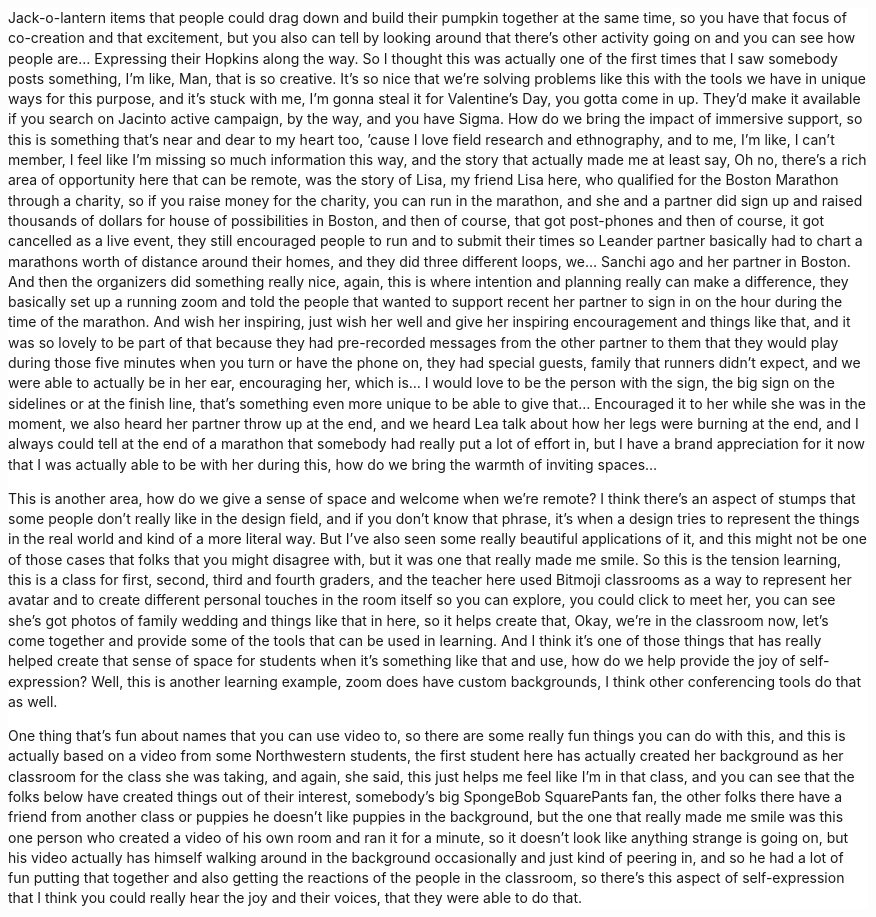 Jack-o-lantern items that people could drag down and build their pumpkin together at the same time, so you have that focus of co-creation and that excitement, but you also can tell by looking around that there&#8217;s other activity going on and you can see how people are&hellip; Expressing their Hopkins along the way. So I thought this was actually one of the first times that I saw somebody posts something, I&#8217;m like, Man, that is so creative. It&#8217;s so nice that we&#8217;re solving problems like this with the tools we have in unique ways for this purpose, and it&#8217;s stuck with me, I&#8217;m gonna steal it for Valentine&#8217;s Day, you gotta come in up. They&#8217;d make it available if you search on Jacinto active campaign, by the way, and you have Sigma. How do we bring the impact of immersive support, so this is something that&#8217;s near and dear to my heart too, &#8217;cause I love field research and ethnography, and to me, I&#8217;m like, I can&#8217;t member, I feel like I&#8217;m missing so much information this way, and the story that actually made me at least say, Oh no, there&#8217;s a rich area of opportunity here that can be remote, was the story of Lisa, my friend Lisa here, who qualified for the Boston Marathon through a charity, so if you raise money for the charity, you can run in the marathon, and she and a partner did sign up and raised thousands of dollars for house of possibilities in Boston, and then of course, that got post-phones and then of course, it got cancelled as a live event, they still encouraged people to run and to submit their times so Leander partner basically had to chart a marathons worth of distance around their homes, and they did three different loops, we&hellip; Sanchi ago and her partner in Boston. And then the organizers did something really nice, again, this is where intention and planning really can make a difference, they basically set up a running zoom and told the people that wanted to support recent her partner to sign in on the hour during the time of the marathon. And wish her inspiring, just wish her well and give her inspiring encouragement and things like that, and it was so lovely to be part of that because they had pre-recorded messages from the other partner to them that they would play during those five minutes when you turn or have the phone on, they had special guests, family that runners didn&#8217;t expect, and we were able to actually be in her ear, encouraging her, which is&hellip; I would love to be the person with the sign, the big sign on the sidelines or at the finish line, that&#8217;s something even more unique to be able to give that&hellip; Encouraged it to her while she was in the moment, we also heard her partner throw up at the end, and we heard Lea talk about how her legs were burning at the end, and I always could tell at the end of a marathon that somebody had really put a lot of effort in, but I have a brand appreciation for it now that I was actually able to be with her during this, how do we bring the warmth of inviting spaces&hellip;

This is another area, how do we give a sense of space and welcome when we&#8217;re remote? I think there&#8217;s an aspect of stumps that some people don&#8217;t really like in the design field, and if you don&#8217;t know that phrase, it&#8217;s when a design tries to represent the things in the real world and kind of a more literal way. But I&#8217;ve also seen some really beautiful applications of it, and this might not be one of those cases that folks that you might disagree with, but it was one that really made me smile. So this is the tension learning, this is a class for first, second, third and fourth graders, and the teacher here used Bitmoji classrooms as a way to represent her avatar and to create different personal touches in the room itself so you can explore, you could click to meet her, you can see she&#8217;s got photos of family wedding and things like that in here, so it helps create that, Okay, we&#8217;re in the classroom now, let&#8217;s come together and provide some of the tools that can be used in learning. And I think it&#8217;s one of those things that has really helped create that sense of space for students when it&#8217;s something like that and use, how do we help provide the joy of self-expression? Well, this is another learning example, zoom does have custom backgrounds, I think other conferencing tools do that as well.

One thing that&#8217;s fun about names that you can use video to, so there are some really fun things you can do with this, and this is actually based on a video from some Northwestern students, the first student here has actually created her background as her classroom for the class she was taking, and again, she said, this just helps me feel like I&#8217;m in that class, and you can see that the folks below have created things out of their interest, somebody&#8217;s big SpongeBob SquarePants fan, the other folks there have a friend from another class or puppies he doesn&#8217;t like puppies in the background, but the one that really made me smile was this one person who created a video of his own room and ran it for a minute, so it doesn&#8217;t look like anything strange is going on, but his video actually has himself walking around in the background occasionally and just kind of peering in, and so he had a lot of fun putting that together and also getting the reactions of the people in the classroom, so there&#8217;s this aspect of self-expression that I think you could really hear the joy and their voices, that they were able to do that.
